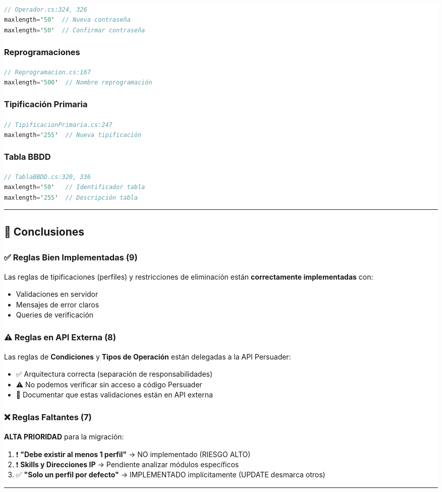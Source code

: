```csharp
// Operador.cs:324, 326
maxlength='50'  // Nueva contraseña
maxlength='50'  // Confirmar contraseña
```

### Reprogramaciones

```csharp
// Reprogramacion.cs:167
maxlength='500'  // Nombre reprogramación
```

### Tipificación Primaria

```csharp
// TipificacionPrimaria.cs:247
maxlength='255'  // Nueva tipificación
```

### Tabla BBDD

```csharp
// TablaBBDD.cs:320, 336
maxlength='50'   // Identificador tabla
maxlength='255'  // Descripción tabla
```

---

## 🎯 Conclusiones

### ✅ Reglas Bien Implementadas (9)

Las reglas de tipificaciones (perfiles) y restricciones de eliminación están **correctamente implementadas** con:
- Validaciones en servidor
- Mensajes de error claros
- Queries de verificación

### ⚠️ Reglas en API Externa (8)

Las reglas de **Condiciones** y **Tipos de Operación** están delegadas a la API Persuader:
- ✅ Arquitectura correcta (separación de responsabilidades)
- ⚠️ No podemos verificar sin acceso a código Persuader
- 📝 Documentar que estas validaciones están en API externa

### ❌ Reglas Faltantes (7)

**ALTA PRIORIDAD** para la migración:
1. ❗ **"Debe existir al menos 1 perfil"** → NO implementado (RIESGO ALTO)
2. ❗ **Skills y Direcciones IP** → Pendiente analizar módulos específicos
3. ✅ **"Solo un perfil por defecto"** → IMPLEMENTADO implícitamente (UPDATE desmarca otros)

---